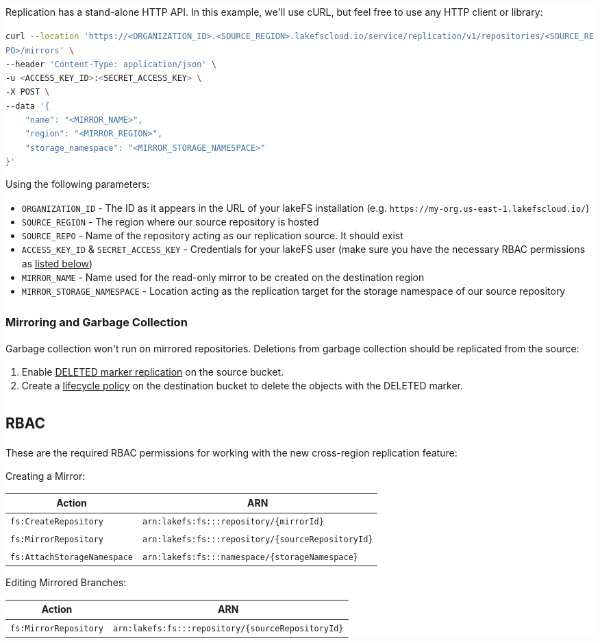 Replication has a stand-alone HTTP API. In this example, we'll use cURL, but feel free to use any HTTP client or library:

```bash
curl --location 'https://<ORGANIZATION_ID>.<SOURCE_REGION>.lakefscloud.io/service/replication/v1/repositories/<SOURCE_REPO>/mirrors' \
--header 'Content-Type: application/json' \
-u <ACCESS_KEY_ID>:<SECRET_ACCESS_KEY> \
-X POST \
--data '{
    "name": "<MIRROR_NAME>",
    "region": "<MIRROR_REGION>",
    "storage_namespace": "<MIRROR_STORAGE_NAMESPACE>"
}'
```
Using the following parameters:

* `ORGANIZATION_ID` - The ID as it appears in the URL of your lakeFS installation (e.g. `https://my-org.us-east-1.lakefscloud.io/`)
* `SOURCE_REGION` - The region where our source repository is hosted
* `SOURCE_REPO` - Name of the repository acting as our replication source. It should exist
* `ACCESS_KEY_ID` & `SECRET_ACCESS_KEY` - Credentials for your lakeFS user (make sure you have the necessary RBAC permissions as [listed below](#rbac))
* `MIRROR_NAME` - Name used for the read-only mirror to be created on the destination region
* `MIRROR_STORAGE_NAMESPACE` - Location acting as the replication target for the storage namespace of our source repository

### Mirroring and Garbage Collection

Garbage collection won't run on mirrored repositories. 
Deletions from garbage collection should be replicated from the source:

1. Enable [DELETED marker replication](https://docs.aws.amazon.com/AmazonS3/latest/userguide/delete-marker-replication.html) on the source bucket.
1. Create a [lifecycle policy](https://docs.aws.amazon.com/AmazonS3/latest/userguide/object-lifecycle-mgmt.html) on the destination bucket to delete the objects with the DELETED marker.

## RBAC

These are the required RBAC permissions for working with the new cross-region replication feature:

Creating a Mirror:

| Action                     | ARN                                           |
|----------------------------|-----------------------------------------------|
| `fs:CreateRepository`      | `arn:lakefs:fs:::repository/{mirrorId}`       |
| `fs:MirrorRepository`      | `arn:lakefs:fs:::repository/{sourceRepositoryId}` |
| `fs:AttachStorageNamespace` | `arn:lakefs:fs:::namespace/{storageNamespace}`|

Editing Mirrored Branches:

| Action                  | ARN                                           |
|-------------------------|-----------------------------------------------|
| `fs:MirrorRepository`   | `arn:lakefs:fs:::repository/{sourceRepositoryId}` |
